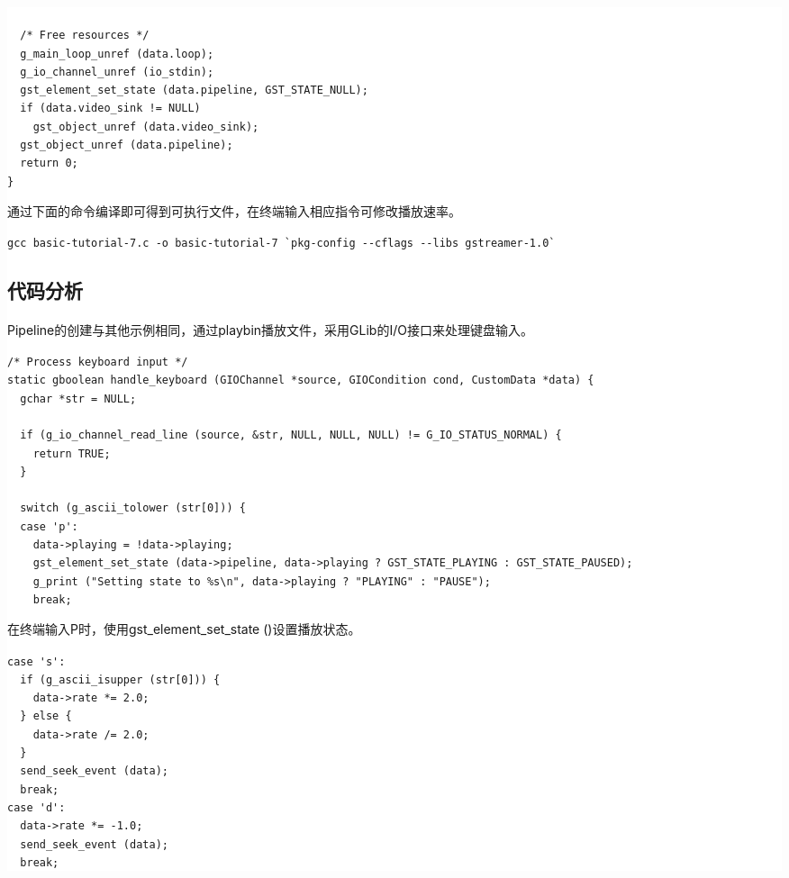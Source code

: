 ```

  /* Free resources */
  g_main_loop_unref (data.loop);
  g_io_channel_unref (io_stdin);
  gst_element_set_state (data.pipeline, GST_STATE_NULL);
  if (data.video_sink != NULL)
    gst_object_unref (data.video_sink);
  gst_object_unref (data.pipeline);
  return 0;
}
```

通过下面的命令编译即可得到可执行文件，在终端输入相应指令可修改播放速率。

```
gcc basic-tutorial-7.c -o basic-tutorial-7 `pkg-config --cflags --libs gstreamer-1.0`
```

## 代码分析

Pipeline的创建与其他示例相同，通过playbin播放文件，采用GLib的I/O接口来处理键盘输入。

```
/* Process keyboard input */
static gboolean handle_keyboard (GIOChannel *source, GIOCondition cond, CustomData *data) {
  gchar *str = NULL;

  if (g_io_channel_read_line (source, &str, NULL, NULL, NULL) != G_IO_STATUS_NORMAL) {
    return TRUE;
  }

  switch (g_ascii_tolower (str[0])) {
  case 'p':
    data->playing = !data->playing;
    gst_element_set_state (data->pipeline, data->playing ? GST_STATE_PLAYING : GST_STATE_PAUSED);
    g_print ("Setting state to %s\n", data->playing ? "PLAYING" : "PAUSE");
    break;
```

在终端输入P时，使用gst_element_set_state ()设置播放状态。

```
case 's':
  if (g_ascii_isupper (str[0])) {
    data->rate *= 2.0;
  } else {
    data->rate /= 2.0;
  }
  send_seek_event (data);
  break;
case 'd':
  data->rate *= -1.0;
  send_seek_event (data);
  break;
```
